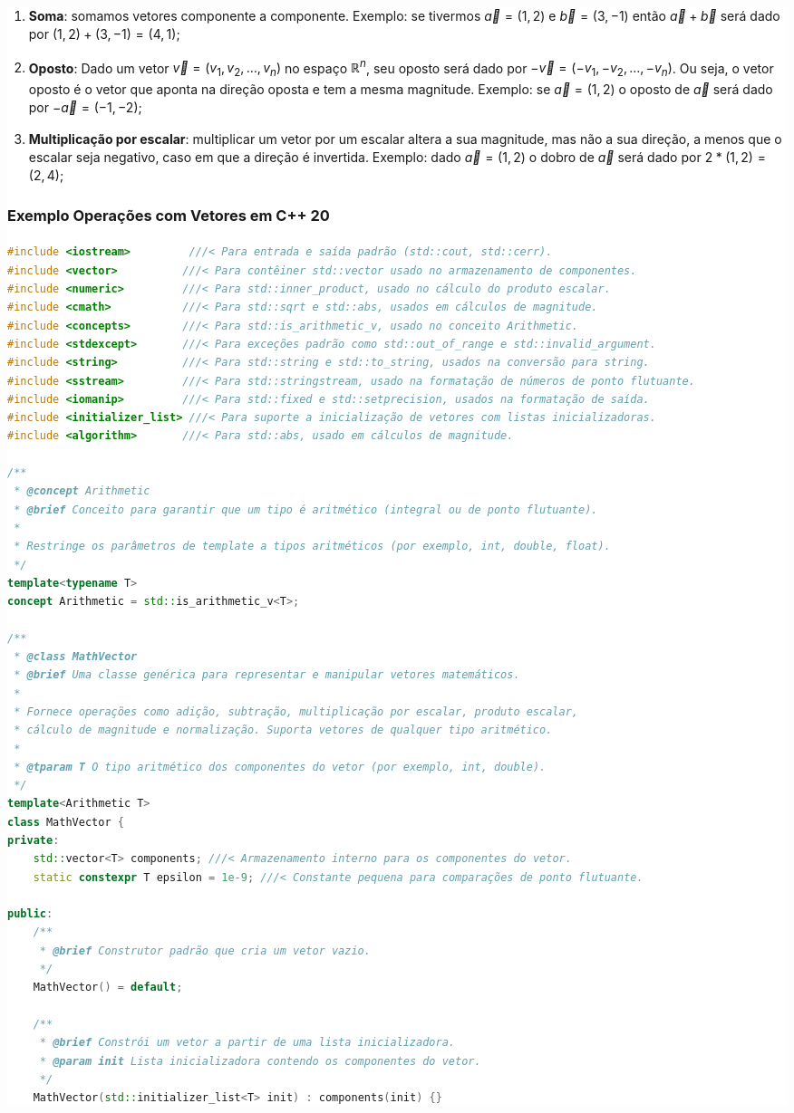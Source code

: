 1. **Soma**: somamos vetores componente a componente. Exemplo: se tivermos $\vec{a}= (1, 2)$ e $\vec{b}= (3, -1)$ então $\vec{a} + \vec {b}$ será dado por $(1, 2) + (3, -1) = (4, 1)$;

2. **Oposto**: Dado um vetor $\vec{v} = (v_1, v_2, \ldots, v_n)$ no espaço $\mathbb{R}^n$, seu oposto será dado por $-\vec{v} = (-v_1, -v_2, \ldots, -v_n)$. Ou seja, o vetor oposto é o vetor que aponta na direção oposta e tem a mesma magnitude. Exemplo: se $\vec{a}= (1, 2)$ o oposto de $\vec{a}$ será dado por $-\vec{a} = (-1, -2)$;

3. **Multiplicação por escalar**: multiplicar um vetor por um escalar altera a sua magnitude, mas não a sua direção, a menos que o escalar seja negativo, caso em que a direção é invertida. Exemplo: dado $\vec{a} = (1, 2)$ o dobro de $\vec{a}$ será dado por $2 * (1, 2) = (2, 4)$;

### Exemplo Operações com Vetores em C++ 20

```cpp
#include <iostream>         ///< Para entrada e saída padrão (std::cout, std::cerr).
#include <vector>          ///< Para contêiner std::vector usado no armazenamento de componentes.
#include <numeric>         ///< Para std::inner_product, usado no cálculo do produto escalar.
#include <cmath>           ///< Para std::sqrt e std::abs, usados em cálculos de magnitude.
#include <concepts>        ///< Para std::is_arithmetic_v, usado no conceito Arithmetic.
#include <stdexcept>       ///< Para exceções padrão como std::out_of_range e std::invalid_argument.
#include <string>          ///< Para std::string e std::to_string, usados na conversão para string.
#include <sstream>         ///< Para std::stringstream, usado na formatação de números de ponto flutuante.
#include <iomanip>         ///< Para std::fixed e std::setprecision, usados na formatação de saída.
#include <initializer_list> ///< Para suporte a inicialização de vetores com listas inicializadoras.
#include <algorithm>       ///< Para std::abs, usado em cálculos de magnitude.

/**
 * @concept Arithmetic
 * @brief Conceito para garantir que um tipo é aritmético (integral ou de ponto flutuante).
 *
 * Restringe os parâmetros de template a tipos aritméticos (por exemplo, int, double, float).
 */
template<typename T>
concept Arithmetic = std::is_arithmetic_v<T>;

/**
 * @class MathVector
 * @brief Uma classe genérica para representar e manipular vetores matemáticos.
 *
 * Fornece operações como adição, subtração, multiplicação por escalar, produto escalar,
 * cálculo de magnitude e normalização. Suporta vetores de qualquer tipo aritmético.
 *
 * @tparam T O tipo aritmético dos componentes do vetor (por exemplo, int, double).
 */
template<Arithmetic T>
class MathVector {
private:
    std::vector<T> components; ///< Armazenamento interno para os componentes do vetor.
    static constexpr T epsilon = 1e-9; ///< Constante pequena para comparações de ponto flutuante.

public:
    /**
     * @brief Construtor padrão que cria um vetor vazio.
     */
    MathVector() = default;

    /**
     * @brief Constrói um vetor a partir de uma lista inicializadora.
     * @param init Lista inicializadora contendo os componentes do vetor.
     */
    MathVector(std::initializer_list<T> init) : components(init) {}
```